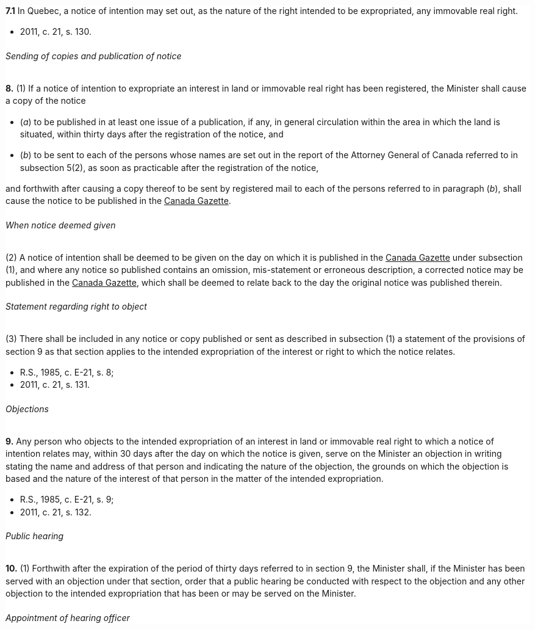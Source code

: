 **7.1** In Quebec, a notice of intention may set out, as the nature of the right intended to be expropriated, any immovable real right.

  * 2011, c. 21, s. 130.

###### Sending of copies and publication of notice

**8.** (1) If a notice of intention to expropriate an interest in land or immovable real right has been registered, the Minister shall cause a copy of the notice

  * (_a_) to be published in at least one issue of a publication, if any, in general circulation within the area in which the land is situated, within thirty days after the registration of the notice, and

  * (_b_) to be sent to each of the persons whose names are set out in the report of the Attorney General of Canada referred to in subsection 5(2), as soon as practicable after the registration of the notice,

and forthwith after causing a copy thereof to be sent by registered mail to each of the persons referred to in paragraph (_b_), shall cause the notice to be published in the [Canada Gazette](http://www.gazette.gc.ca/).

###### When notice deemed given

(2) A notice of intention shall be deemed to be given on the day on which it is published in the [Canada Gazette](http://www.gazette.gc.ca/) under subsection (1), and where any notice so published contains an omission, mis-statement or erroneous description, a corrected notice may be published in the [Canada Gazette](http://www.gazette.gc.ca/), which shall be deemed to relate back to the day the original notice was published therein.

###### Statement regarding right to object

(3) There shall be included in any notice or copy published or sent as described in subsection (1) a statement of the provisions of section 9 as that section applies to the intended expropriation of the interest or right to which the notice relates.

  * R.S., 1985, c. E-21, s. 8;
  * 2011, c. 21, s. 131.

###### Objections

**9.** Any person who objects to the intended expropriation of an interest in land or immovable real right to which a notice of intention relates may, within 30 days after the day on which the notice is given, serve on the Minister an objection in writing stating the name and address of that person and indicating the nature of the objection, the grounds on which the objection is based and the nature of the interest of that person in the matter of the intended expropriation.

  * R.S., 1985, c. E-21, s. 9;
  * 2011, c. 21, s. 132.

###### Public hearing

**10.** (1) Forthwith after the expiration of the period of thirty days referred to in section 9, the Minister shall, if the Minister has been served with an objection under that section, order that a public hearing be conducted with respect to the objection and any other objection to the intended expropriation that has been or may be served on the Minister.

###### Appointment of hearing officer
